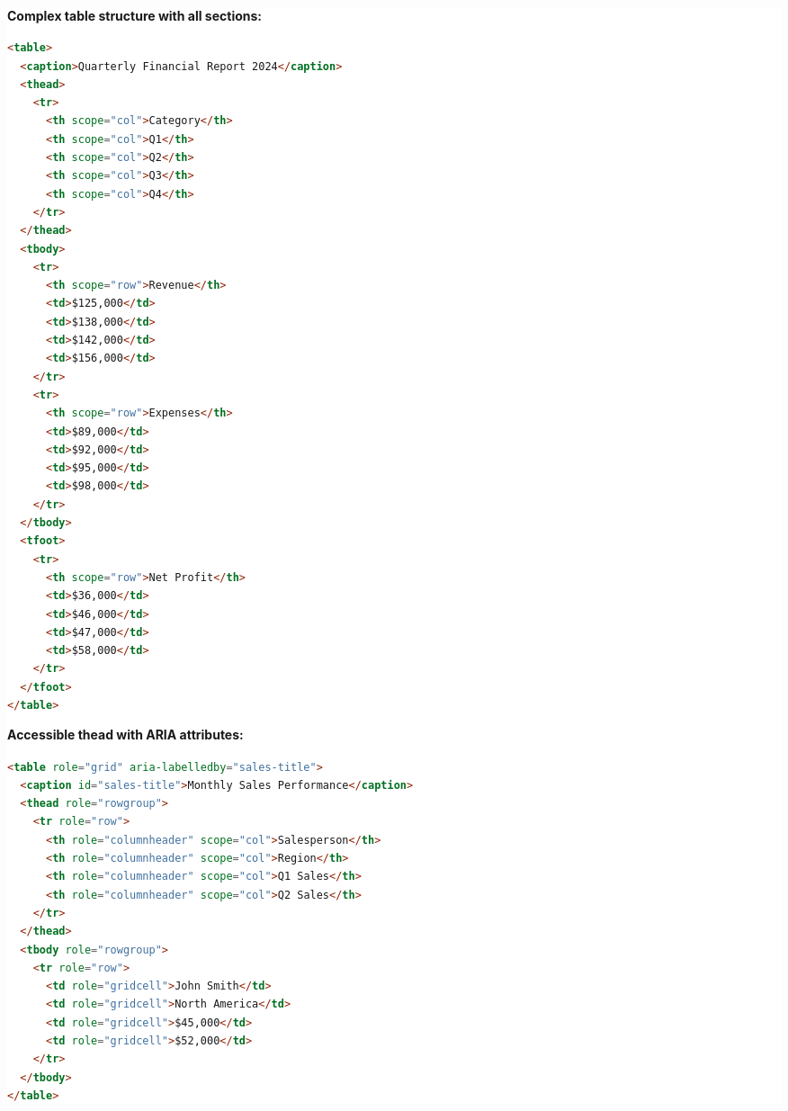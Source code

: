 **Complex table structure with all sections:**
```html
<table>
  <caption>Quarterly Financial Report 2024</caption>
  <thead>
    <tr>
      <th scope="col">Category</th>
      <th scope="col">Q1</th>
      <th scope="col">Q2</th>
      <th scope="col">Q3</th>
      <th scope="col">Q4</th>
    </tr>
  </thead>
  <tbody>
    <tr>
      <th scope="row">Revenue</th>
      <td>$125,000</td>
      <td>$138,000</td>
      <td>$142,000</td>
      <td>$156,000</td>
    </tr>
    <tr>
      <th scope="row">Expenses</th>
      <td>$89,000</td>
      <td>$92,000</td>
      <td>$95,000</td>
      <td>$98,000</td>
    </tr>
  </tbody>
  <tfoot>
    <tr>
      <th scope="row">Net Profit</th>
      <td>$36,000</td>
      <td>$46,000</td>
      <td>$47,000</td>
      <td>$58,000</td>
    </tr>
  </tfoot>
</table>
```

**Accessible thead with ARIA attributes:**
```html
<table role="grid" aria-labelledby="sales-title">
  <caption id="sales-title">Monthly Sales Performance</caption>
  <thead role="rowgroup">
    <tr role="row">
      <th role="columnheader" scope="col">Salesperson</th>
      <th role="columnheader" scope="col">Region</th>
      <th role="columnheader" scope="col">Q1 Sales</th>
      <th role="columnheader" scope="col">Q2 Sales</th>
    </tr>
  </thead>
  <tbody role="rowgroup">
    <tr role="row">
      <td role="gridcell">John Smith</td>
      <td role="gridcell">North America</td>
      <td role="gridcell">$45,000</td>
      <td role="gridcell">$52,000</td>
    </tr>
  </tbody>
</table>
```
